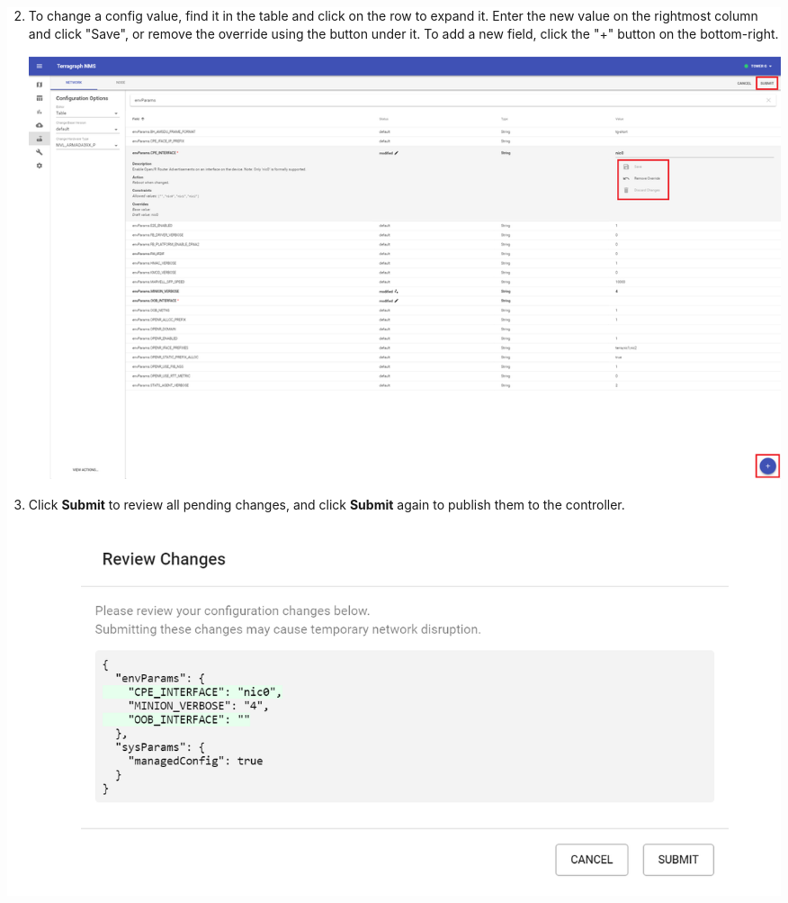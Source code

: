 2. To change a config value, find it in the table and click on the row to expand
   it. Enter the new value on the rightmost column and click "Save", or remove
   the override using the button under it. To add a new field, click the "+"
   button on the bottom-right.
   <p align="center">
   <img src="../media/nms/config_edit.png" width="1000" />
   </p>

3. Click **Submit** to review all pending changes, and click **Submit** again to
   publish them to the controller.
   <p align="center">
   <img src="../media/nms/config_submit.png" width="720" />
   </p>
